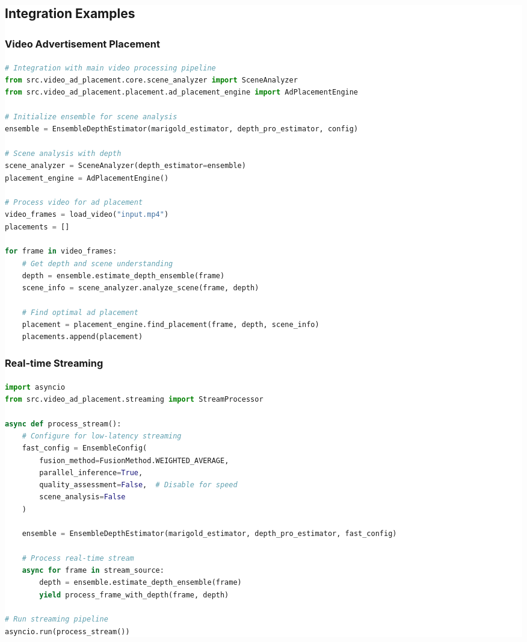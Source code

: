 ## Integration Examples

### Video Advertisement Placement

```python
# Integration with main video processing pipeline
from src.video_ad_placement.core.scene_analyzer import SceneAnalyzer
from src.video_ad_placement.placement.ad_placement_engine import AdPlacementEngine

# Initialize ensemble for scene analysis
ensemble = EnsembleDepthEstimator(marigold_estimator, depth_pro_estimator, config)

# Scene analysis with depth
scene_analyzer = SceneAnalyzer(depth_estimator=ensemble)
placement_engine = AdPlacementEngine()

# Process video for ad placement
video_frames = load_video("input.mp4")
placements = []

for frame in video_frames:
    # Get depth and scene understanding
    depth = ensemble.estimate_depth_ensemble(frame)
    scene_info = scene_analyzer.analyze_scene(frame, depth)
    
    # Find optimal ad placement
    placement = placement_engine.find_placement(frame, depth, scene_info)
    placements.append(placement)
```

### Real-time Streaming

```python
import asyncio
from src.video_ad_placement.streaming import StreamProcessor

async def process_stream():
    # Configure for low-latency streaming
    fast_config = EnsembleConfig(
        fusion_method=FusionMethod.WEIGHTED_AVERAGE,
        parallel_inference=True,
        quality_assessment=False,  # Disable for speed
        scene_analysis=False
    )
    
    ensemble = EnsembleDepthEstimator(marigold_estimator, depth_pro_estimator, fast_config)
    
    # Process real-time stream
    async for frame in stream_source:
        depth = ensemble.estimate_depth_ensemble(frame)
        yield process_frame_with_depth(frame, depth)

# Run streaming pipeline
asyncio.run(process_stream())
```
